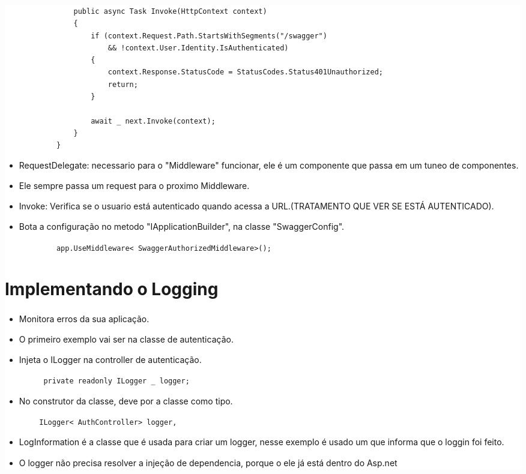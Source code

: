                     public async Task Invoke(HttpContext context)
                    {
                        if (context.Request.Path.StartsWithSegments("/swagger")
                            && !context.User.Identity.IsAuthenticated)
                        {
                            context.Response.StatusCode = StatusCodes.Status401Unauthorized;
                            return;
                        }

                        await _ next.Invoke(context);
                    }
                }

 </blockquete>

 - RequestDelegate: necessario para o "Middleware" funcionar, ele é um componente que passa em um tuneo de componentes.

 - Ele sempre passa um request para o proximo Middleware. 

 - Invoke: Verifica se o usuario está autenticado quando acessa a URL.(TRATAMENTO QUE VER SE ESTÁ AUTENTICADO).

 - Bota a configuração no metodo "IApplicationBuilder", na classe "SwaggerConfig".

 <blockquete>

                app.UseMiddleware< SwaggerAuthorizedMiddleware>();

 </blockquete>

# Implementando o Logging

 - Monitora erros da sua aplicação.

 - O primeiro exemplo vai ser na classe de autenticação.

 - Injeta o ILogger na controller de autenticação.

 <blockquete>

             private readonly ILogger _ logger;

 </blockquete>

 - No construtor da classe, deve por a classe como tipo.

 <blockquete>

            ILogger< AuthController> logger,

 </blockquete>
 
 - LogInformation é a classe que é usada para criar um logger, nesse exemplo é usado um que informa que o loggin foi feito.

 - O logger não precisa resolver a injeção de dependencia, porque o ele já está dentro do Asp.net

 <blockquete>
